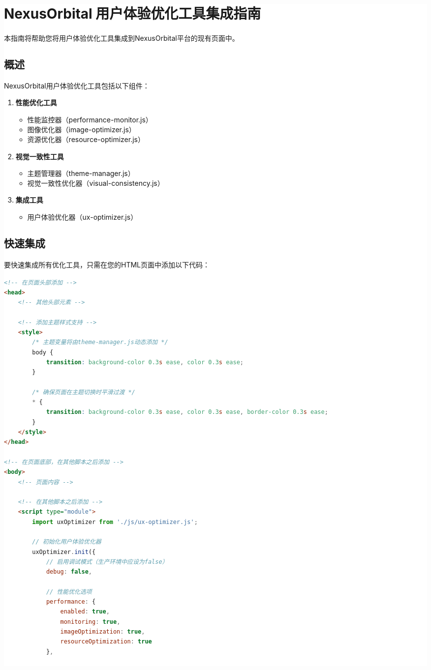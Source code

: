 # NexusOrbital 用户体验优化工具集成指南

本指南将帮助您将用户体验优化工具集成到NexusOrbital平台的现有页面中。

## 概述

NexusOrbital用户体验优化工具包括以下组件：

1. **性能优化工具**
   - 性能监控器（performance-monitor.js）
   - 图像优化器（image-optimizer.js）
   - 资源优化器（resource-optimizer.js）

2. **视觉一致性工具**
   - 主题管理器（theme-manager.js）
   - 视觉一致性优化器（visual-consistency.js）

3. **集成工具**
   - 用户体验优化器（ux-optimizer.js）

## 快速集成

要快速集成所有优化工具，只需在您的HTML页面中添加以下代码：

```html
<!-- 在页面头部添加 -->
<head>
    <!-- 其他头部元素 -->
    
    <!-- 添加主题样式支持 -->
    <style>
        /* 主题变量将由theme-manager.js动态添加 */
        body {
            transition: background-color 0.3s ease, color 0.3s ease;
        }
        
        /* 确保页面在主题切换时平滑过渡 */
        * {
            transition: background-color 0.3s ease, color 0.3s ease, border-color 0.3s ease;
        }
    </style>
</head>

<!-- 在页面底部，在其他脚本之后添加 -->
<body>
    <!-- 页面内容 -->
    
    <!-- 在其他脚本之后添加 -->
    <script type="module">
        import uxOptimizer from './js/ux-optimizer.js';
        
        // 初始化用户体验优化器
        uxOptimizer.init({
            // 启用调试模式（生产环境中应设为false）
            debug: false,
            
            // 性能优化选项
            performance: {
                enabled: true,
                monitoring: true,
                imageOptimization: true,
                resourceOptimization: true
            },
            
```